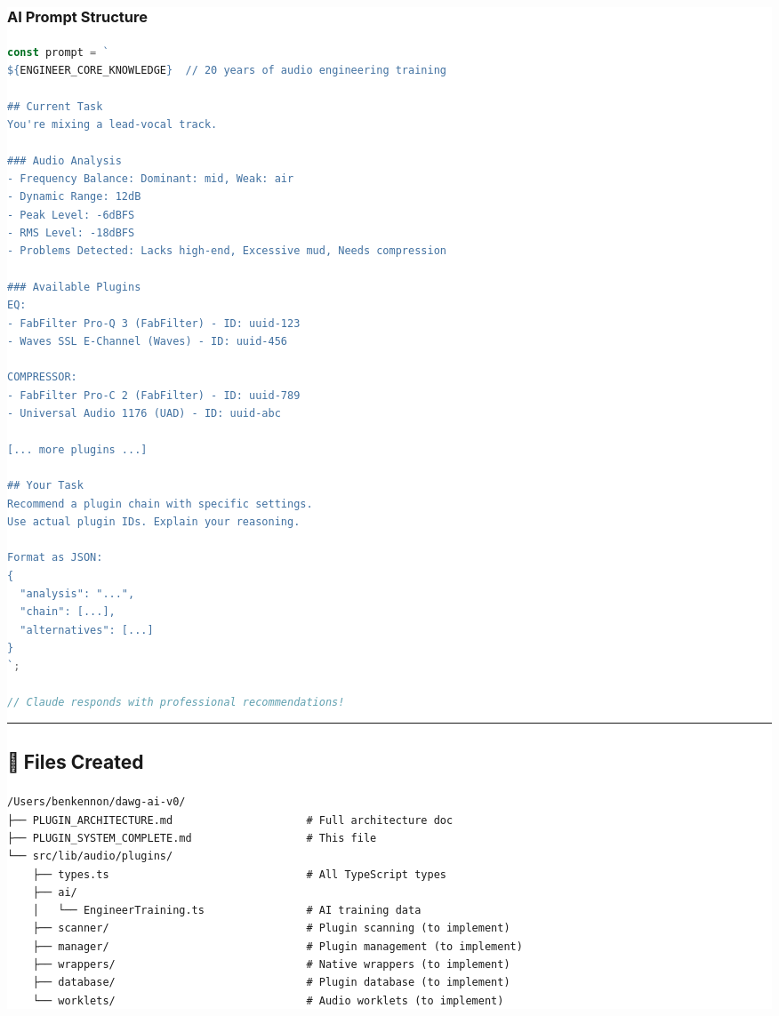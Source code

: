 ### AI Prompt Structure
```typescript
const prompt = `
${ENGINEER_CORE_KNOWLEDGE}  // 20 years of audio engineering training

## Current Task
You're mixing a lead-vocal track.

### Audio Analysis
- Frequency Balance: Dominant: mid, Weak: air
- Dynamic Range: 12dB
- Peak Level: -6dBFS
- RMS Level: -18dBFS
- Problems Detected: Lacks high-end, Excessive mud, Needs compression

### Available Plugins
EQ:
- FabFilter Pro-Q 3 (FabFilter) - ID: uuid-123
- Waves SSL E-Channel (Waves) - ID: uuid-456

COMPRESSOR:
- FabFilter Pro-C 2 (FabFilter) - ID: uuid-789
- Universal Audio 1176 (UAD) - ID: uuid-abc

[... more plugins ...]

## Your Task
Recommend a plugin chain with specific settings.
Use actual plugin IDs. Explain your reasoning.

Format as JSON:
{
  "analysis": "...",
  "chain": [...],
  "alternatives": [...]
}
`;

// Claude responds with professional recommendations!
```

---

## 📁 Files Created

```
/Users/benkennon/dawg-ai-v0/
├── PLUGIN_ARCHITECTURE.md                     # Full architecture doc
├── PLUGIN_SYSTEM_COMPLETE.md                  # This file
└── src/lib/audio/plugins/
    ├── types.ts                               # All TypeScript types
    ├── ai/
    │   └── EngineerTraining.ts                # AI training data
    ├── scanner/                               # Plugin scanning (to implement)
    ├── manager/                               # Plugin management (to implement)
    ├── wrappers/                              # Native wrappers (to implement)
    ├── database/                              # Plugin database (to implement)
    └── worklets/                              # Audio worklets (to implement)
```
